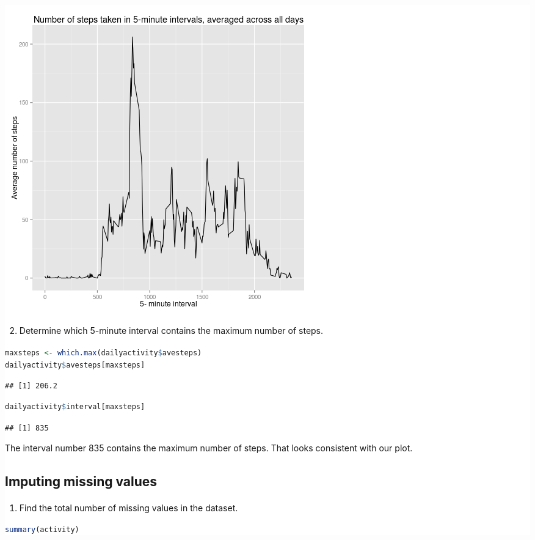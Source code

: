 ![plot of chunk unnamed-chunk-7](figure/unnamed-chunk-7.png) 

2) Determine which 5-minute interval contains the maximum number of steps.

```r
maxsteps <- which.max(dailyactivity$avesteps)
dailyactivity$avesteps[maxsteps]
```

```
## [1] 206.2
```

```r
dailyactivity$interval[maxsteps]
```

```
## [1] 835
```

The interval number 835 contains the maximum number of steps.  That looks consistent with our plot.


## Imputing missing values
1) Find the total number of missing values in the dataset.


```r
summary(activity)
```
